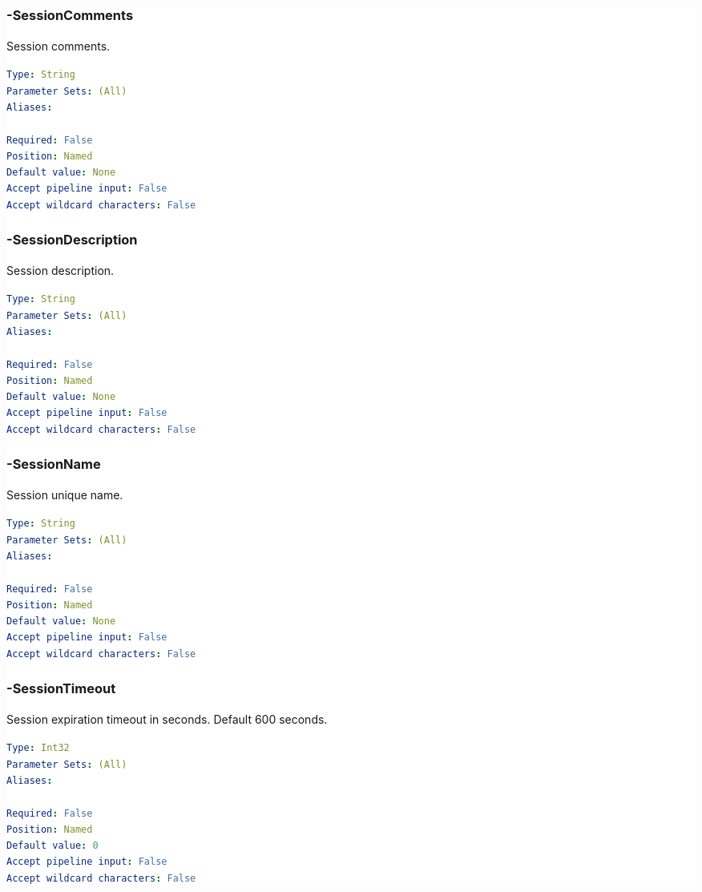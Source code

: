 ### -SessionComments
Session comments.

```yaml
Type: String
Parameter Sets: (All)
Aliases: 

Required: False
Position: Named
Default value: None
Accept pipeline input: False
Accept wildcard characters: False
```

### -SessionDescription
Session description.

```yaml
Type: String
Parameter Sets: (All)
Aliases: 

Required: False
Position: Named
Default value: None
Accept pipeline input: False
Accept wildcard characters: False
```

### -SessionName
Session unique name.

```yaml
Type: String
Parameter Sets: (All)
Aliases: 

Required: False
Position: Named
Default value: None
Accept pipeline input: False
Accept wildcard characters: False
```

### -SessionTimeout
Session expiration timeout in seconds.
Default 600 seconds.

```yaml
Type: Int32
Parameter Sets: (All)
Aliases: 

Required: False
Position: Named
Default value: 0
Accept pipeline input: False
Accept wildcard characters: False
```
